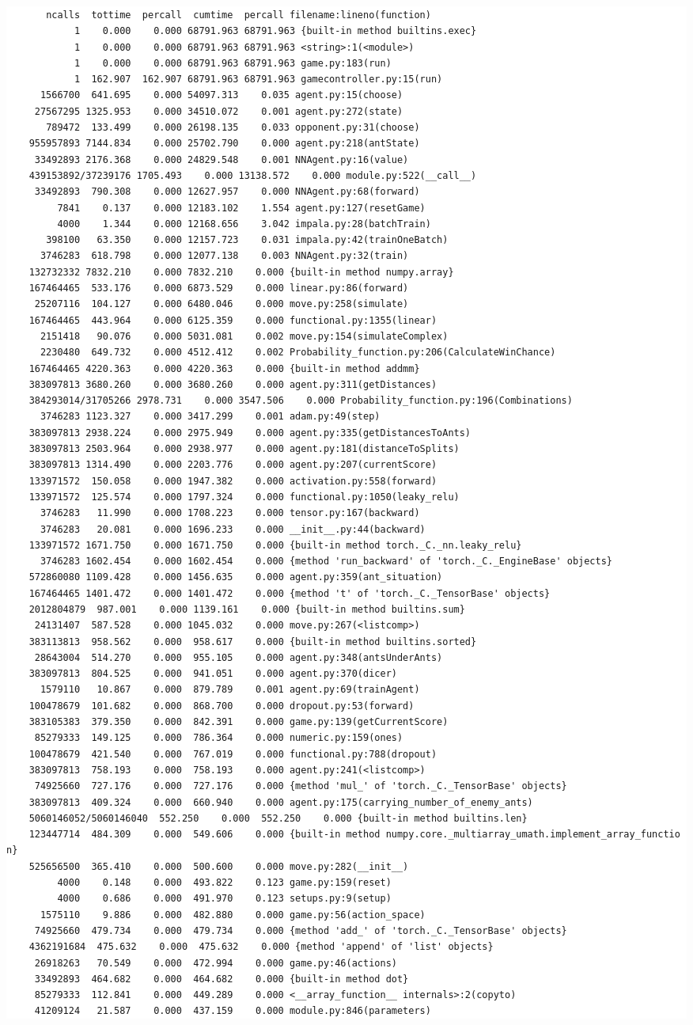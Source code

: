            ncalls  tottime  percall  cumtime  percall filename:lineno(function)
                1    0.000    0.000 68791.963 68791.963 {built-in method builtins.exec}
                1    0.000    0.000 68791.963 68791.963 <string>:1(<module>)
                1    0.000    0.000 68791.963 68791.963 game.py:183(run)
                1  162.907  162.907 68791.963 68791.963 gamecontroller.py:15(run)
          1566700  641.695    0.000 54097.313    0.035 agent.py:15(choose)
         27567295 1325.953    0.000 34510.072    0.001 agent.py:272(state)
           789472  133.499    0.000 26198.135    0.033 opponent.py:31(choose)
        955957893 7144.834    0.000 25702.790    0.000 agent.py:218(antState)
         33492893 2176.368    0.000 24829.548    0.001 NNAgent.py:16(value)
        439153892/37239176 1705.493    0.000 13138.572    0.000 module.py:522(__call__)
         33492893  790.308    0.000 12627.957    0.000 NNAgent.py:68(forward)
             7841    0.137    0.000 12183.102    1.554 agent.py:127(resetGame)
             4000    1.344    0.000 12168.656    3.042 impala.py:28(batchTrain)
           398100   63.350    0.000 12157.723    0.031 impala.py:42(trainOneBatch)
          3746283  618.798    0.000 12077.138    0.003 NNAgent.py:32(train)
        132732332 7832.210    0.000 7832.210    0.000 {built-in method numpy.array}
        167464465  533.176    0.000 6873.529    0.000 linear.py:86(forward)
         25207116  104.127    0.000 6480.046    0.000 move.py:258(simulate)
        167464465  443.964    0.000 6125.359    0.000 functional.py:1355(linear)
          2151418   90.076    0.000 5031.081    0.002 move.py:154(simulateComplex)
          2230480  649.732    0.000 4512.412    0.002 Probability_function.py:206(CalculateWinChance)
        167464465 4220.363    0.000 4220.363    0.000 {built-in method addmm}
        383097813 3680.260    0.000 3680.260    0.000 agent.py:311(getDistances)
        384293014/31705266 2978.731    0.000 3547.506    0.000 Probability_function.py:196(Combinations)
          3746283 1123.327    0.000 3417.299    0.001 adam.py:49(step)
        383097813 2938.224    0.000 2975.949    0.000 agent.py:335(getDistancesToAnts)
        383097813 2503.964    0.000 2938.977    0.000 agent.py:181(distanceToSplits)
        383097813 1314.490    0.000 2203.776    0.000 agent.py:207(currentScore)
        133971572  150.058    0.000 1947.382    0.000 activation.py:558(forward)
        133971572  125.574    0.000 1797.324    0.000 functional.py:1050(leaky_relu)
          3746283   11.990    0.000 1708.223    0.000 tensor.py:167(backward)
          3746283   20.081    0.000 1696.233    0.000 __init__.py:44(backward)
        133971572 1671.750    0.000 1671.750    0.000 {built-in method torch._C._nn.leaky_relu}
          3746283 1602.454    0.000 1602.454    0.000 {method 'run_backward' of 'torch._C._EngineBase' objects}
        572860080 1109.428    0.000 1456.635    0.000 agent.py:359(ant_situation)
        167464465 1401.472    0.000 1401.472    0.000 {method 't' of 'torch._C._TensorBase' objects}
        2012804879  987.001    0.000 1139.161    0.000 {built-in method builtins.sum}
         24131407  587.528    0.000 1045.032    0.000 move.py:267(<listcomp>)
        383113813  958.562    0.000  958.617    0.000 {built-in method builtins.sorted}
         28643004  514.270    0.000  955.105    0.000 agent.py:348(antsUnderAnts)
        383097813  804.525    0.000  941.051    0.000 agent.py:370(dicer)
          1579110   10.867    0.000  879.789    0.001 agent.py:69(trainAgent)
        100478679  101.682    0.000  868.700    0.000 dropout.py:53(forward)
        383105383  379.350    0.000  842.391    0.000 game.py:139(getCurrentScore)
         85279333  149.125    0.000  786.364    0.000 numeric.py:159(ones)
        100478679  421.540    0.000  767.019    0.000 functional.py:788(dropout)
        383097813  758.193    0.000  758.193    0.000 agent.py:241(<listcomp>)
         74925660  727.176    0.000  727.176    0.000 {method 'mul_' of 'torch._C._TensorBase' objects}
        383097813  409.324    0.000  660.940    0.000 agent.py:175(carrying_number_of_enemy_ants)
        5060146052/5060146040  552.250    0.000  552.250    0.000 {built-in method builtins.len}
        123447714  484.309    0.000  549.606    0.000 {built-in method numpy.core._multiarray_umath.implement_array_function}
        525656500  365.410    0.000  500.600    0.000 move.py:282(__init__)
             4000    0.148    0.000  493.822    0.123 game.py:159(reset)
             4000    0.686    0.000  491.970    0.123 setups.py:9(setup)
          1575110    9.886    0.000  482.880    0.000 game.py:56(action_space)
         74925660  479.734    0.000  479.734    0.000 {method 'add_' of 'torch._C._TensorBase' objects}
        4362191684  475.632    0.000  475.632    0.000 {method 'append' of 'list' objects}
         26918263   70.549    0.000  472.994    0.000 game.py:46(actions)
         33492893  464.682    0.000  464.682    0.000 {built-in method dot}
         85279333  112.841    0.000  449.289    0.000 <__array_function__ internals>:2(copyto)
         41209124   21.587    0.000  437.159    0.000 module.py:846(parameters)